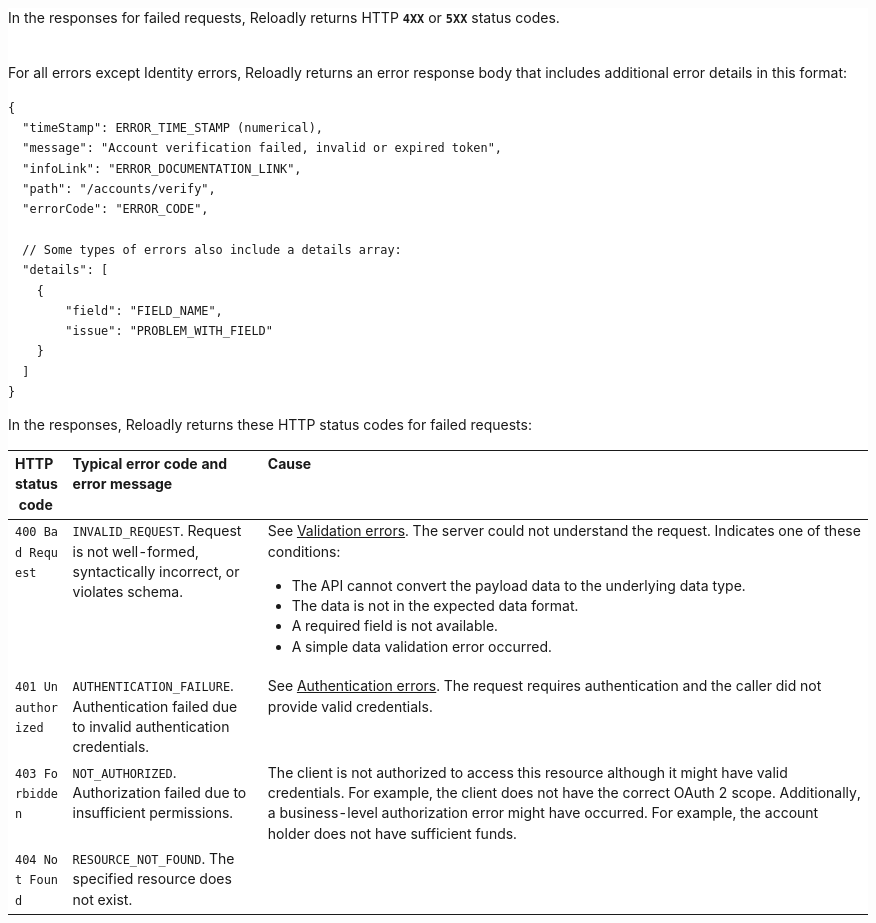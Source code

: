 In the responses for failed requests, Reloadly returns HTTP <strong>`4XX`</strong> or <strong>`5XX`</strong> status codes.<br /><br />

For all errors except Identity errors, Reloadly returns an error response body that includes additional error details in this format:

```
{
  "timeStamp": ERROR_TIME_STAMP (numerical),
  "message": "Account verification failed, invalid or expired token",
  "infoLink": "ERROR_DOCUMENTATION_LINK",
  "path": "/accounts/verify",
  "errorCode": "ERROR_CODE",
  
  // Some types of errors also include a details array:
  "details": [
    {
        "field": "FIELD_NAME",
        "issue": "PROBLEM_WITH_FIELD"
    }
  ]
}
```

In the responses, Reloadly returns these HTTP status codes for failed requests:

<table>
<thead>
<tr>
<th style="text-align:left">HTTP&nbsp;status&nbsp;code</th>
<th style="text-align:left">Typical error&nbsp;code and error&nbsp;message</th>
<th style="text-align:left">Cause</th>
</tr>
</thead>
<tbody>
<tr>
<td style="text-align:left"><code>400 Bad Request</code></td>
<td style="text-align:left"><code>INVALID_REQUEST</code>. Request is not well-formed, syntactically incorrect, or violates schema.</td>
<td style="text-align:left">See <a href="#validation-errors" pa-marked="1">Validation errors</a>. The server could not understand the request. Indicates one of these conditions:<ul><li>The API cannot convert the payload data to the underlying data type.</li><li>The data is not in the expected data format.</li><li>A required field is not available.</li><li>A simple data validation error occurred.</li></ul></td>
</tr>
<tr>
<td style="text-align:left"><code>401 Unauthorized</code></td>
<td style="text-align:left"><code>AUTHENTICATION_FAILURE</code>. Authentication failed due to invalid authentication credentials.</td>
<td style="text-align:left">See <a href="#authentication-errors" pa-marked="1">Authentication errors</a>. The request requires authentication and the caller did not provide valid credentials.</td>
</tr>
<tr>
<td style="text-align:left"><code>403 Forbidden</code></td>
<td style="text-align:left"><code>NOT_AUTHORIZED</code>. Authorization failed due to insufficient permissions.</td>
<td style="text-align:left">The client is not authorized to access this resource although it might have valid credentials. For example, the client does not have the correct OAuth 2 scope. Additionally, a business-level authorization error might have occurred. For example, the account holder does not have sufficient funds.</td>
</tr>
<tr>
<td style="text-align:left"><code>404 Not Found</code></td>
<td style="text-align:left"><code>RESOURCE_NOT_FOUND</code>. The specified resource does not exist.</td>